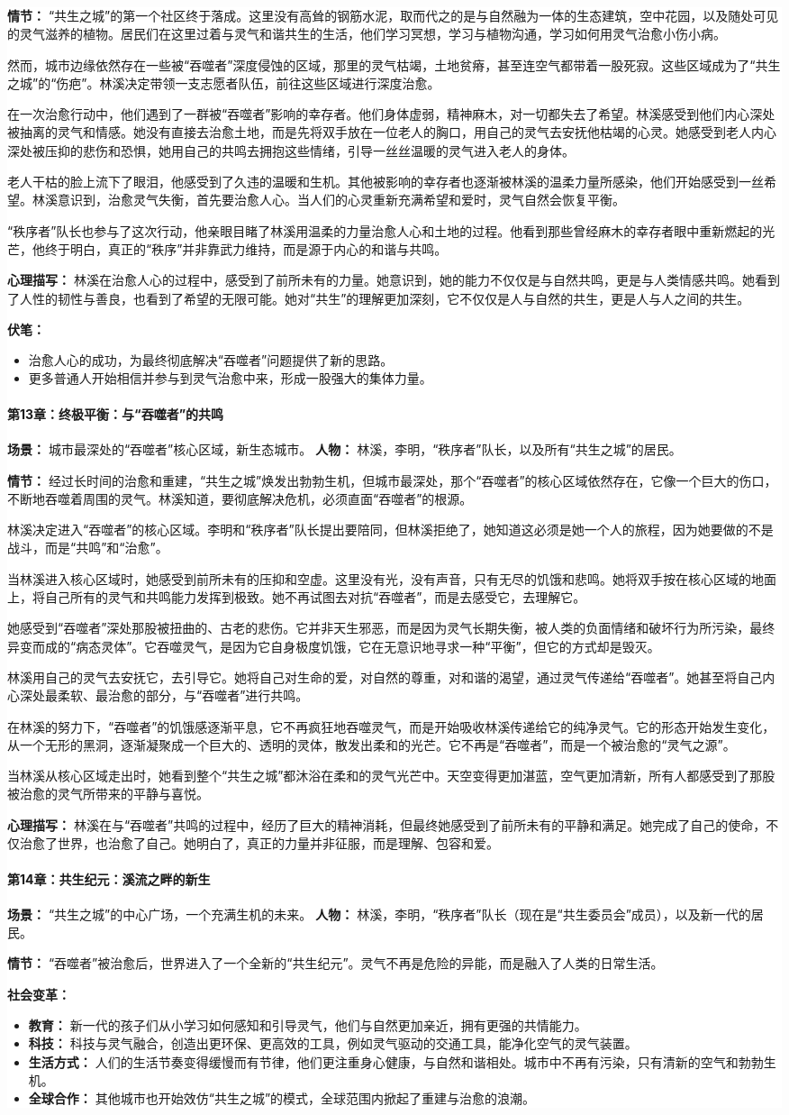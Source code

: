 **情节：**
“共生之城”的第一个社区终于落成。这里没有高耸的钢筋水泥，取而代之的是与自然融为一体的生态建筑，空中花园，以及随处可见的灵气滋养的植物。居民们在这里过着与灵气和谐共生的生活，他们学习冥想，学习与植物沟通，学习如何用灵气治愈小伤小病。

然而，城市边缘依然存在一些被“吞噬者”深度侵蚀的区域，那里的灵气枯竭，土地贫瘠，甚至连空气都带着一股死寂。这些区域成为了“共生之城”的“伤疤”。林溪决定带领一支志愿者队伍，前往这些区域进行深度治愈。

在一次治愈行动中，他们遇到了一群被“吞噬者”影响的幸存者。他们身体虚弱，精神麻木，对一切都失去了希望。林溪感受到他们内心深处被抽离的灵气和情感。她没有直接去治愈土地，而是先将双手放在一位老人的胸口，用自己的灵气去安抚他枯竭的心灵。她感受到老人内心深处被压抑的悲伤和恐惧，她用自己的共鸣去拥抱这些情绪，引导一丝丝温暖的灵气进入老人的身体。

老人干枯的脸上流下了眼泪，他感受到了久违的温暖和生机。其他被影响的幸存者也逐渐被林溪的温柔力量所感染，他们开始感受到一丝希望。林溪意识到，治愈灵气失衡，首先要治愈人心。当人们的心灵重新充满希望和爱时，灵气自然会恢复平衡。

“秩序者”队长也参与了这次行动，他亲眼目睹了林溪用温柔的力量治愈人心和土地的过程。他看到那些曾经麻木的幸存者眼中重新燃起的光芒，他终于明白，真正的“秩序”并非靠武力维持，而是源于内心的和谐与共鸣。

**心理描写：**
林溪在治愈人心的过程中，感受到了前所未有的力量。她意识到，她的能力不仅仅是与自然共鸣，更是与人类情感共鸣。她看到了人性的韧性与善良，也看到了希望的无限可能。她对“共生”的理解更加深刻，它不仅仅是人与自然的共生，更是人与人之间的共生。

**伏笔：**
- 治愈人心的成功，为最终彻底解决“吞噬者”问题提供了新的思路。
- 更多普通人开始相信并参与到灵气治愈中来，形成一股强大的集体力量。

#### 第13章：终极平衡：与“吞噬者”的共鸣

**场景：** 城市最深处的“吞噬者”核心区域，新生态城市。
**人物：** 林溪，李明，“秩序者”队长，以及所有“共生之城”的居民。

**情节：**
经过长时间的治愈和重建，“共生之城”焕发出勃勃生机，但城市最深处，那个“吞噬者”的核心区域依然存在，它像一个巨大的伤口，不断地吞噬着周围的灵气。林溪知道，要彻底解决危机，必须直面“吞噬者”的根源。

林溪决定进入“吞噬者”的核心区域。李明和“秩序者”队长提出要陪同，但林溪拒绝了，她知道这必须是她一个人的旅程，因为她要做的不是战斗，而是“共鸣”和“治愈”。

当林溪进入核心区域时，她感受到前所未有的压抑和空虚。这里没有光，没有声音，只有无尽的饥饿和悲鸣。她将双手按在核心区域的地面上，将自己所有的灵气和共鸣能力发挥到极致。她不再试图去对抗“吞噬者”，而是去感受它，去理解它。

她感受到“吞噬者”深处那股被扭曲的、古老的悲伤。它并非天生邪恶，而是因为灵气长期失衡，被人类的负面情绪和破坏行为所污染，最终异变而成的“病态灵体”。它吞噬灵气，是因为它自身极度饥饿，它在无意识地寻求一种“平衡”，但它的方式却是毁灭。

林溪用自己的灵气去安抚它，去引导它。她将自己对生命的爱，对自然的尊重，对和谐的渴望，通过灵气传递给“吞噬者”。她甚至将自己内心深处最柔软、最治愈的部分，与“吞噬者”进行共鸣。

在林溪的努力下，“吞噬者”的饥饿感逐渐平息，它不再疯狂地吞噬灵气，而是开始吸收林溪传递给它的纯净灵气。它的形态开始发生变化，从一个无形的黑洞，逐渐凝聚成一个巨大的、透明的灵体，散发出柔和的光芒。它不再是“吞噬者”，而是一个被治愈的“灵气之源”。

当林溪从核心区域走出时，她看到整个“共生之城”都沐浴在柔和的灵气光芒中。天空变得更加湛蓝，空气更加清新，所有人都感受到了那股被治愈的灵气所带来的平静与喜悦。

**心理描写：**
林溪在与“吞噬者”共鸣的过程中，经历了巨大的精神消耗，但最终她感受到了前所未有的平静和满足。她完成了自己的使命，不仅治愈了世界，也治愈了自己。她明白了，真正的力量并非征服，而是理解、包容和爱。

#### 第14章：共生纪元：溪流之畔的新生

**场景：** “共生之城”的中心广场，一个充满生机的未来。
**人物：** 林溪，李明，“秩序者”队长（现在是“共生委员会”成员），以及新一代的居民。

**情节：**
“吞噬者”被治愈后，世界进入了一个全新的“共生纪元”。灵气不再是危险的异能，而是融入了人类的日常生活。

**社会变革：**
- **教育：** 新一代的孩子们从小学习如何感知和引导灵气，他们与自然更加亲近，拥有更强的共情能力。
- **科技：** 科技与灵气融合，创造出更环保、更高效的工具，例如灵气驱动的交通工具，能净化空气的灵气装置。
- **生活方式：** 人们的生活节奏变得缓慢而有节律，他们更注重身心健康，与自然和谐相处。城市中不再有污染，只有清新的空气和勃勃生机。
- **全球合作：** 其他城市也开始效仿“共生之城”的模式，全球范围内掀起了重建与治愈的浪潮。
